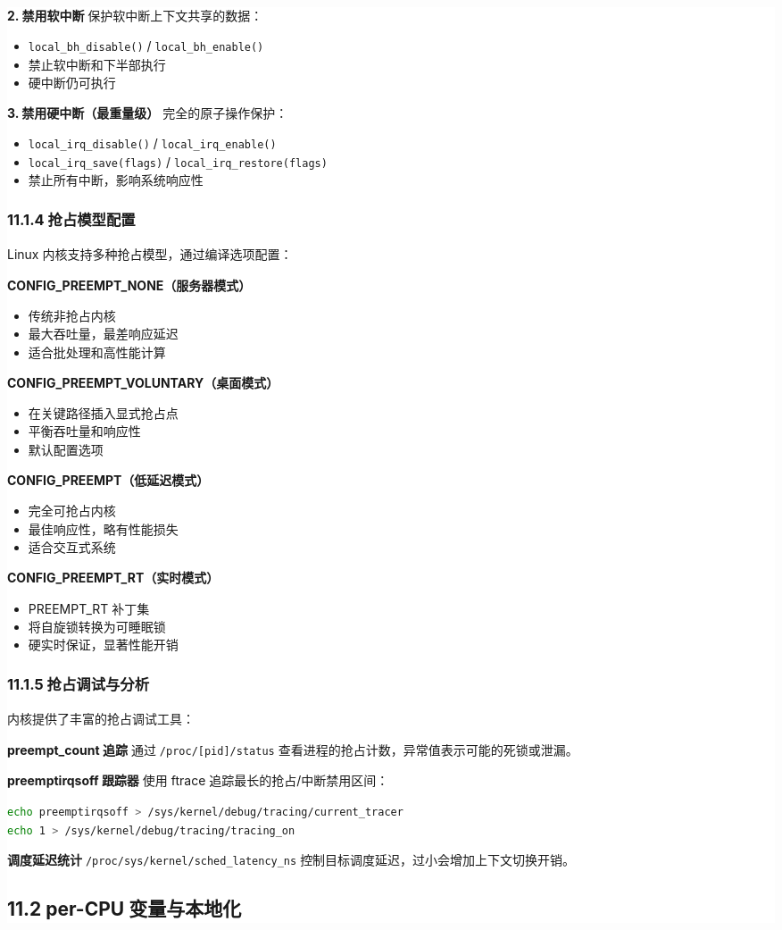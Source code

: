 **2. 禁用软中断**
保护软中断上下文共享的数据：
- `local_bh_disable()` / `local_bh_enable()`
- 禁止软中断和下半部执行
- 硬中断仍可执行

**3. 禁用硬中断（最重量级）**
完全的原子操作保护：
- `local_irq_disable()` / `local_irq_enable()`
- `local_irq_save(flags)` / `local_irq_restore(flags)`
- 禁止所有中断，影响系统响应性

### 11.1.4 抢占模型配置

Linux 内核支持多种抢占模型，通过编译选项配置：

**CONFIG_PREEMPT_NONE（服务器模式）**
- 传统非抢占内核
- 最大吞吐量，最差响应延迟
- 适合批处理和高性能计算

**CONFIG_PREEMPT_VOLUNTARY（桌面模式）**
- 在关键路径插入显式抢占点
- 平衡吞吐量和响应性
- 默认配置选项

**CONFIG_PREEMPT（低延迟模式）**
- 完全可抢占内核
- 最佳响应性，略有性能损失
- 适合交互式系统

**CONFIG_PREEMPT_RT（实时模式）**
- PREEMPT_RT 补丁集
- 将自旋锁转换为可睡眠锁
- 硬实时保证，显著性能开销

### 11.1.5 抢占调试与分析

内核提供了丰富的抢占调试工具：

**preempt_count 追踪**
通过 `/proc/[pid]/status` 查看进程的抢占计数，异常值表示可能的死锁或泄漏。

**preemptirqsoff 跟踪器**
使用 ftrace 追踪最长的抢占/中断禁用区间：
```bash
echo preemptirqsoff > /sys/kernel/debug/tracing/current_tracer
echo 1 > /sys/kernel/debug/tracing/tracing_on
```

**调度延迟统计**
`/proc/sys/kernel/sched_latency_ns` 控制目标调度延迟，过小会增加上下文切换开销。

## 11.2 per-CPU 变量与本地化
